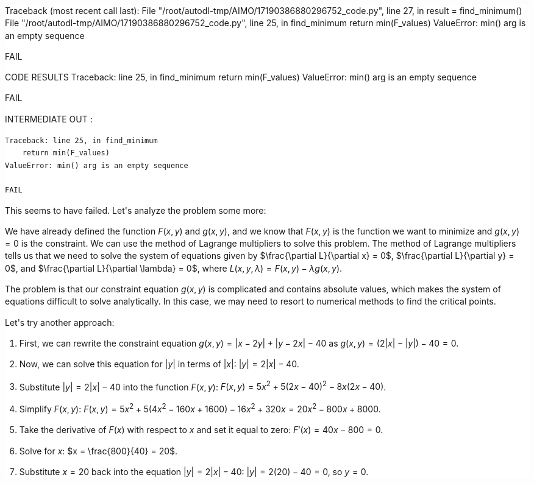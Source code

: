 Traceback (most recent call last):
  File "/root/autodl-tmp/AIMO/17190386880296752_code.py", line 27, in <module>
    result = find_minimum()
  File "/root/autodl-tmp/AIMO/17190386880296752_code.py", line 25, in find_minimum
    return min(F_values)
ValueError: min() arg is an empty sequence

FAIL

CODE RESULTS Traceback: line 25, in find_minimum
    return min(F_values)
ValueError: min() arg is an empty sequence

FAIL


INTERMEDIATE OUT :
```output
Traceback: line 25, in find_minimum
    return min(F_values)
ValueError: min() arg is an empty sequence

FAIL

```

This seems to have failed. Let's analyze the problem some more:

We have already defined the function $F(x, y)$ and $g(x, y)$, and we know that $F(x, y)$ is the function we want to minimize and $g(x, y) = 0$ is the constraint. We can use the method of Lagrange multipliers to solve this problem. The method of Lagrange multipliers tells us that we need to solve the system of equations given by $\frac{\partial L}{\partial x} = 0$, $\frac{\partial L}{\partial y} = 0$, and $\frac{\partial L}{\partial \lambda} = 0$, where $L(x, y, \lambda) = F(x, y) - \lambda g(x, y)$.

The problem is that our constraint equation $g(x, y)$ is complicated and contains absolute values, which makes the system of equations difficult to solve analytically. In this case, we may need to resort to numerical methods to find the critical points.

Let's try another approach:

1. First, we can rewrite the constraint equation $g(x, y) = |x-2y| + |y-2x| - 40$ as $g(x, y) = (2|x| - |y|) - 40 = 0$.

2. Now, we can solve this equation for $|y|$ in terms of $|x|$: $|y| = 2|x| - 40$.

3. Substitute $|y| = 2|x| - 40$ into the function $F(x, y)$: $F(x, y) = 5x^2 + 5(2x - 40)^2 - 8x(2x - 40)$.

4. Simplify $F(x, y)$: $F(x, y) = 5x^2 + 5(4x^2 - 160x + 1600) - 16x^2 + 320x = 20x^2 - 800x + 8000$.

5. Take the derivative of $F(x)$ with respect to $x$ and set it equal to zero: $F'(x) = 40x - 800 = 0$.

6. Solve for $x$: $x = \frac{800}{40} = 20$.

7. Substitute $x = 20$ back into the equation $|y| = 2|x| - 40$: $|y| = 2(20) - 40 = 0$, so $y = 0$.
